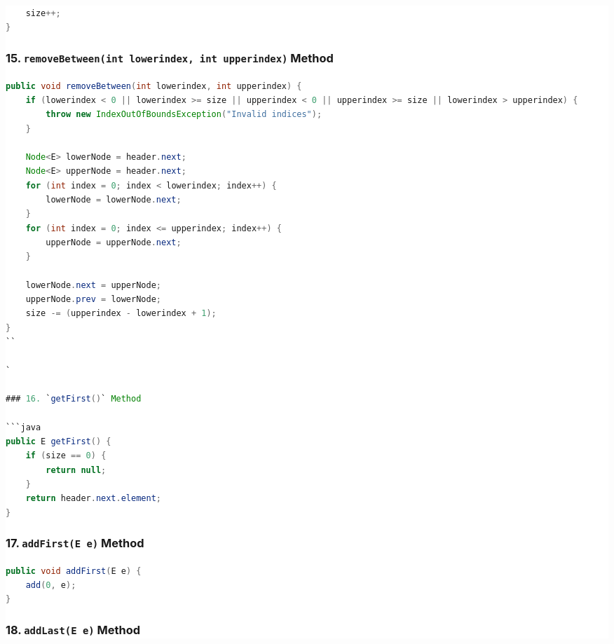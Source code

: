 ```java
    size++;
}
```

### 15. `removeBetween(int lowerindex, int upperindex)` Method

```java
public void removeBetween(int lowerindex, int upperindex) {
    if (lowerindex < 0 || lowerindex >= size || upperindex < 0 || upperindex >= size || lowerindex > upperindex) {
        throw new IndexOutOfBoundsException("Invalid indices");
    }

    Node<E> lowerNode = header.next;
    Node<E> upperNode = header.next;
    for (int index = 0; index < lowerindex; index++) {
        lowerNode = lowerNode.next;
    }
    for (int index = 0; index <= upperindex; index++) {
        upperNode = upperNode.next;
    }

    lowerNode.next = upperNode;
    upperNode.prev = lowerNode;
    size -= (upperindex - lowerindex + 1);
}
``

`

### 16. `getFirst()` Method

```java
public E getFirst() {
    if (size == 0) {
        return null;
    }
    return header.next.element;
}
```

### 17. `addFirst(E e)` Method

```java
public void addFirst(E e) {
    add(0, e);
}
```

### 18. `addLast(E e)` Method
